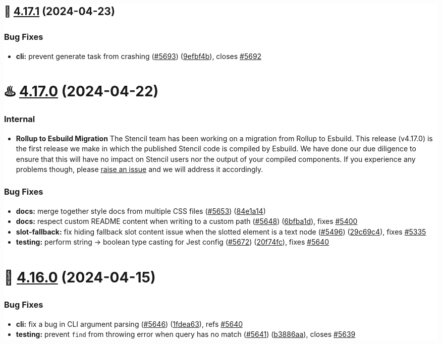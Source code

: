 

## 🚒 [4.17.1](https://github.com/ionic-team/stencil/compare/v4.17.0...v4.17.1) (2024-04-23)


### Bug Fixes

* **cli:** prevent generate task from crashing ([#5693](https://github.com/ionic-team/stencil/issues/5693)) ([9efbf4b](https://github.com/ionic-team/stencil/commit/9efbf4bffad36bf241c35d0be48a4f557c56c034)), closes [#5692](https://github.com/ionic-team/stencil/issues/5692)



# ♨️ [4.17.0](https://github.com/ionic-team/stencil/compare/v4.16.0...v4.17.0) (2024-04-22)

### Internal

* **Rollup to Esbuild Migration**
  The Stencil team has been working on a migration from Rollup to Esbuild. This release (v4.17.0) is the first release we make in which the published Stencil code is compiled by Esbuild. We have done our due diligence to ensure that this will have no impact on Stencil users nor the output of your compiled components. If you experience any problems though, please [raise an issue](https://github.com/ionic-team/stencil/issues/new?assignees=&labels=&projects=&template=bug_report.yml&title=bug%3A+) and we will address it accordingly.

### Bug Fixes

* **docs:** merge together style docs from multiple CSS files ([#5653](https://github.com/ionic-team/stencil/issues/5653)) ([84e1a14](https://github.com/ionic-team/stencil/commit/84e1a14048bc34e64a866659d39376af605f8f9a))
* **docs:** respect custom README content when writing to a custom path ([#5648](https://github.com/ionic-team/stencil/issues/5648)) ([6bfba1d](https://github.com/ionic-team/stencil/commit/6bfba1dda502f4ad67263b31b2945fa38a04b338)), fixes [#5400](https://github.com/ionic-team/stencil/issues/5400)
* **slot-fallback:** fix hiding fallback slot content issue when the slotted element is a text node ([#5496](https://github.com/ionic-team/stencil/issues/5496)) ([29c69c4](https://github.com/ionic-team/stencil/commit/29c69c48a281f6bc02e8ab001c4ea98688b00d24)), fixes [#5335](https://github.com/ionic-team/stencil/issues/5335)
* **testing:** perform string -> boolean type casting for Jest config ([#5672](https://github.com/ionic-team/stencil/issues/5672)) ([20f74fc](https://github.com/ionic-team/stencil/commit/20f74fce81597576f341f3a3dc663b6a204243bc)), fixes [#5640](https://github.com/ionic-team/stencil/issues/5640)



# 🚛 [4.16.0](https://github.com/ionic-team/stencil/compare/v4.15.0...v4.16.0) (2024-04-15)


### Bug Fixes

* **cli:** fix a bug in CLI argument parsing ([#5646](https://github.com/ionic-team/stencil/issues/5646)) ([1fdea63](https://github.com/ionic-team/stencil/commit/1fdea63acfa5a9c1081111d7d79e826a127ef3eb)), refs [#5640](https://github.com/ionic-team/stencil/issues/5640)
* **testing:** prevent `find` from throwing error when query has no match ([#5641](https://github.com/ionic-team/stencil/issues/5641)) ([b3886aa](https://github.com/ionic-team/stencil/commit/b3886aa928c1025e636aee1466f26f15fc4dd3eb)), closes [#5639](https://github.com/ionic-team/stencil/issues/5639)
